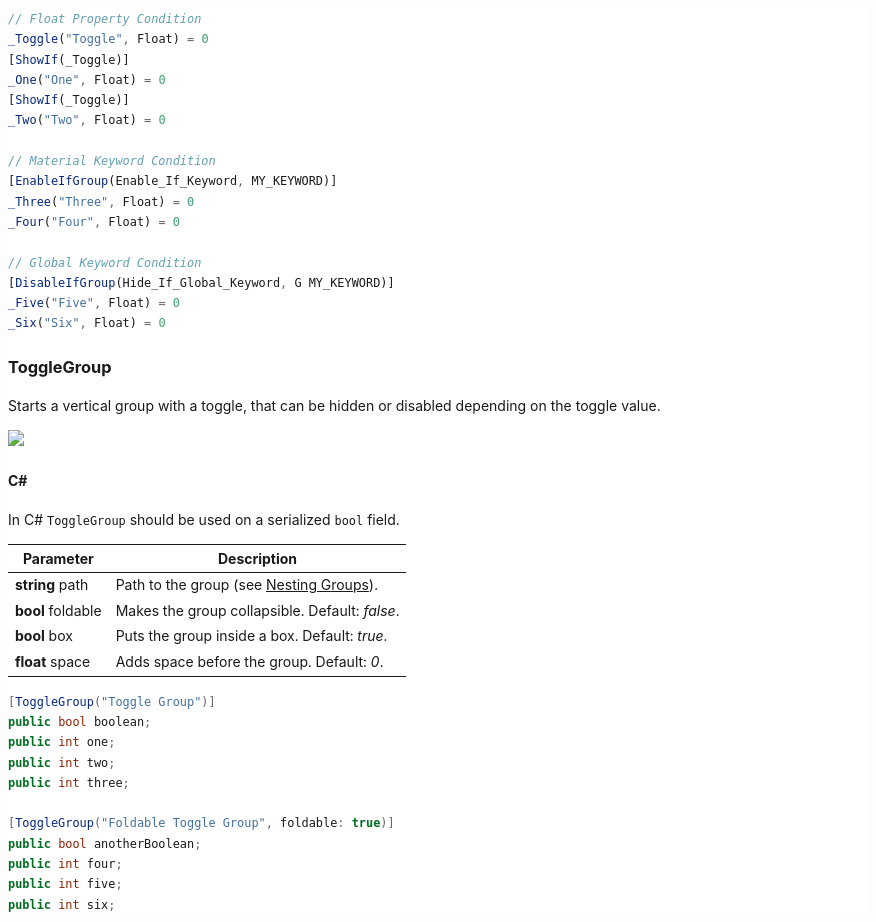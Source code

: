 ```javascript
// Float Property Condition
_Toggle("Toggle", Float) = 0
[ShowIf(_Toggle)]
_One("One", Float) = 0
[ShowIf(_Toggle)]
_Two("Two", Float) = 0

// Material Keyword Condition
[EnableIfGroup(Enable_If_Keyword, MY_KEYWORD)]
_Three("Three", Float) = 0
_Four("Four", Float) = 0

// Global Keyword Condition
[DisableIfGroup(Hide_If_Global_Keyword, G MY_KEYWORD)]
_Five("Five", Float) = 0
_Six("Six", Float) = 0

```

### ToggleGroup

Starts a vertical group with a toggle, that can be hidden or disabled depending on the toggle value. 

![](./ReadmeImages/ToggleGroupSample.png)

#### C#

In C# `ToggleGroup` should be used on a serialized `bool` field. 

| Parameter         | Description                                                |
| ----------------- | ---------------------------------------------------------- |
| __string__ path   | Path to the group (see [Nesting Groups](#nesting-groups)). |
| __bool__ foldable | Makes the group collapsible. Default: _false_.             |
| __bool__ box      | Puts the group inside a box. Default: _true_.              |
| __float__ space   | Adds space before the group. Default: _0_.                 |

```c#
[ToggleGroup("Toggle Group")]
public bool boolean;
public int one;
public int two;
public int three;

[ToggleGroup("Foldable Toggle Group", foldable: true)]
public bool anotherBoolean;
public int four;
public int five;
public int six;
```
